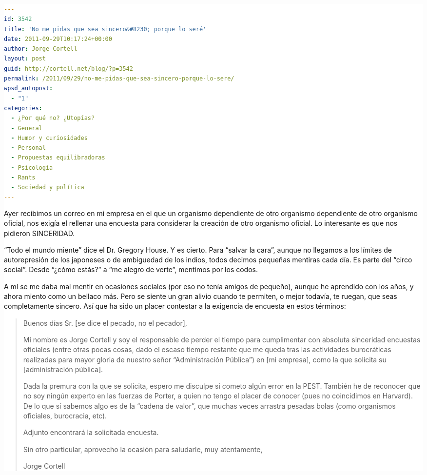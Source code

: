 ```yaml
---
id: 3542
title: 'No me pidas que sea sincero&#8230; porque lo seré'
date: 2011-09-29T10:17:24+00:00
author: Jorge Cortell
layout: post
guid: http://cortell.net/blog/?p=3542
permalink: /2011/09/29/no-me-pidas-que-sea-sincero-porque-lo-sere/
wpsd_autopost:
  - "1"
categories:
  - ¿Por qué no? ¿Utopías?
  - General
  - Humor y curiosidades
  - Personal
  - Propuestas equilibradoras
  - Psicología
  - Rants
  - Sociedad y polí­tica
---
```

Ayer recibimos un correo en mi empresa en el que un organismo dependiente de otro organismo dependiente de otro organismo oficial, nos exigía el rellenar una encuesta para considerar la creación de otro organismo oficial. Lo interesante es que nos pidieron SINCERIDAD.

&#8220;Todo el mundo miente&#8221; dice el Dr. Gregory House. Y es cierto. Para &#8220;salvar la cara&#8221;, aunque no llegamos a los límites de autorepresión de los japoneses o de ambiguedad de los indios, todos decimos pequeñas mentiras cada día. Es parte del &#8220;circo social&#8221;. Desde &#8220;¿cómo estás?&#8221; a &#8220;me alegro de verte&#8221;, mentimos por los codos.

A mí se me daba mal mentir en ocasiones sociales (por eso no tenía amigos de pequeño), aunque he aprendido con los años, y ahora miento como un bellaco más. Pero se siente un gran alivio cuando te permiten, o mejor todavía, te ruegan, que seas completamente sincero. Así que ha sido un placer contestar a la exigencia de encuesta en estos términos:

> Buenos días Sr. [se dice el pecado, no el pecador],
> 
> Mi nombre es Jorge Cortell y soy el responsable de perder el tiempo para cumplimentar con absoluta sinceridad encuestas oficiales (entre otras pocas cosas, dado el escaso tiempo restante que me queda tras las actividades burocráticas realizadas para mayor gloria de nuestro señor &#8220;Administración Pública&#8221;) en [mi empresa], como la que solicita su [administración pública].
> 
> Dada la premura con la que se solicita, espero me disculpe si cometo algún error en la PEST. También he de reconocer que no soy ningún experto en las fuerzas de Porter, a quien no tengo el placer de conocer (pues no coincidimos en Harvard). De lo que sí sabemos algo es de la &#8220;cadena de valor&#8221;, que muchas veces arrastra pesadas bolas (como organismos oficiales, burocracia, etc).
> 
> Adjunto encontrará la solicitada encuesta.
> 
> Sin otro particular, aprovecho la ocasión para saludarle, muy atentamente,
> 
> Jorge Cortell
  